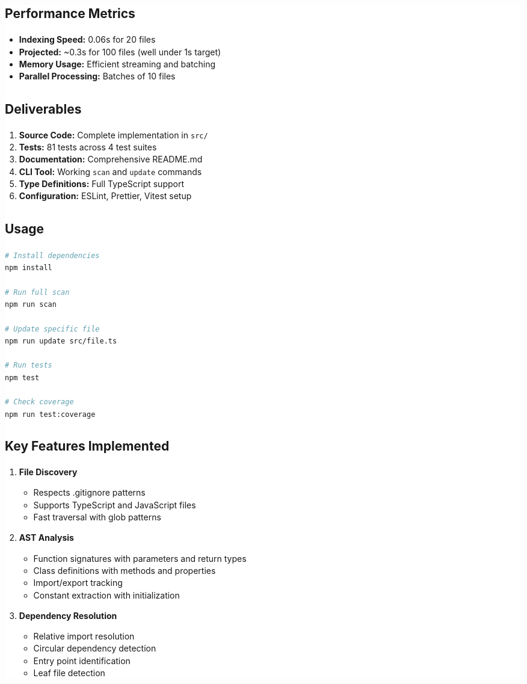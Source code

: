 ## Performance Metrics

- **Indexing Speed:** 0.06s for 20 files
- **Projected:** ~0.3s for 100 files (well under 1s target)
- **Memory Usage:** Efficient streaming and batching
- **Parallel Processing:** Batches of 10 files

## Deliverables

1. **Source Code:** Complete implementation in `src/`
2. **Tests:** 81 tests across 4 test suites
3. **Documentation:** Comprehensive README.md
4. **CLI Tool:** Working `scan` and `update` commands
5. **Type Definitions:** Full TypeScript support
6. **Configuration:** ESLint, Prettier, Vitest setup

## Usage

```bash
# Install dependencies
npm install

# Run full scan
npm run scan

# Update specific file
npm run update src/file.ts

# Run tests
npm test

# Check coverage
npm run test:coverage
```

## Key Features Implemented

1. **File Discovery**
   - Respects .gitignore patterns
   - Supports TypeScript and JavaScript files
   - Fast traversal with glob patterns

2. **AST Analysis**
   - Function signatures with parameters and return types
   - Class definitions with methods and properties
   - Import/export tracking
   - Constant extraction with initialization

3. **Dependency Resolution**
   - Relative import resolution
   - Circular dependency detection
   - Entry point identification
   - Leaf file detection
